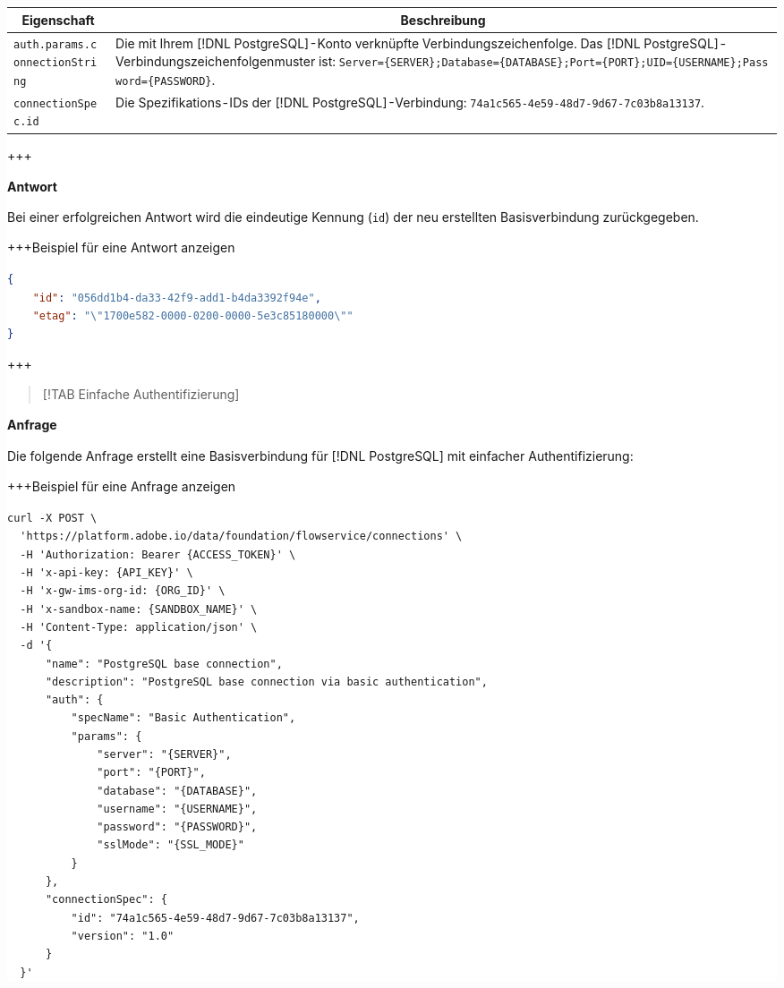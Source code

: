 
| Eigenschaft | Beschreibung |
| ------------- | --------------- |
| `auth.params.connectionString` | Die mit Ihrem [!DNL PostgreSQL]-Konto verknüpfte Verbindungszeichenfolge. Das [!DNL PostgreSQL]-Verbindungszeichenfolgenmuster ist: `Server={SERVER};Database={DATABASE};Port={PORT};UID={USERNAME};Password={PASSWORD}`. |
| `connectionSpec.id` | Die Spezifikations-IDs der [!DNL PostgreSQL]-Verbindung: `74a1c565-4e59-48d7-9d67-7c03b8a13137`. |

+++

**Antwort**

Bei einer erfolgreichen Antwort wird die eindeutige Kennung (`id`) der neu erstellten Basisverbindung zurückgegeben.

+++Beispiel für eine Antwort anzeigen

```json
{
    "id": "056dd1b4-da33-42f9-add1-b4da3392f94e",
    "etag": "\"1700e582-0000-0200-0000-5e3c85180000\""
}
```

+++

>[!TAB Einfache Authentifizierung]

**Anfrage**

Die folgende Anfrage erstellt eine Basisverbindung für [!DNL PostgreSQL] mit einfacher Authentifizierung:

+++Beispiel für eine Anfrage anzeigen

```shell
curl -X POST \
  'https://platform.adobe.io/data/foundation/flowservice/connections' \
  -H 'Authorization: Bearer {ACCESS_TOKEN}' \
  -H 'x-api-key: {API_KEY}' \
  -H 'x-gw-ims-org-id: {ORG_ID}' \
  -H 'x-sandbox-name: {SANDBOX_NAME}' \
  -H 'Content-Type: application/json' \
  -d '{
      "name": "PostgreSQL base connection",
      "description": "PostgreSQL base connection via basic authentication",
      "auth": {
          "specName": "Basic Authentication",
          "params": {
              "server": "{SERVER}",
              "port": "{PORT}",
              "database": "{DATABASE}",
              "username": "{USERNAME}",
              "password": "{PASSWORD}",
              "sslMode": "{SSL_MODE}"
          }
      },
      "connectionSpec": {
          "id": "74a1c565-4e59-48d7-9d67-7c03b8a13137",
          "version": "1.0"
      }
  }'
```
